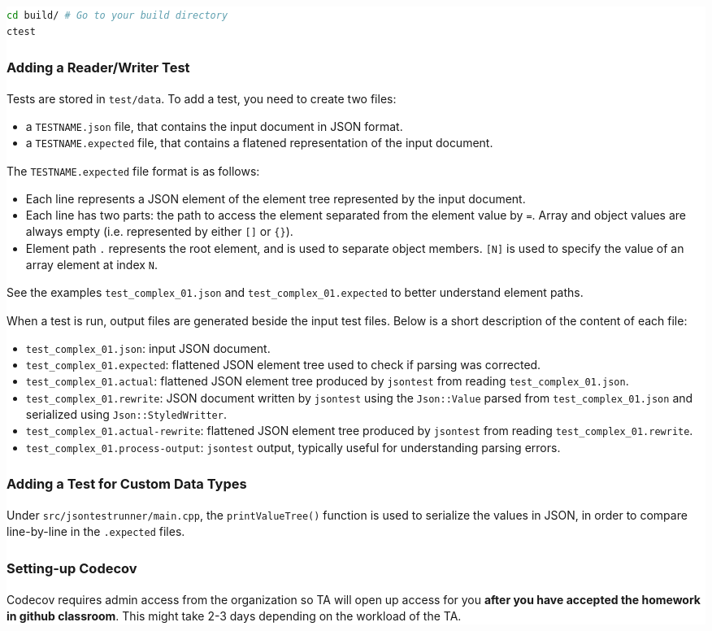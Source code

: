 ```bash
cd build/ # Go to your build directory
ctest
```

### Adding a Reader/Writer Test

Tests are stored in `test/data`.
To add a test, you need to create two files:

* a `TESTNAME.json` file, that contains the input document in JSON format.
* a `TESTNAME.expected` file, that contains a flatened representation of the
  input document.

The `TESTNAME.expected` file format is as follows:

* Each line represents a JSON element of the element tree represented by the
  input document.
* Each line has two parts: the path to access the element separated from the
  element value by `=`. Array and object values are always empty (i.e.
  represented by either `[]` or `{}`).
* Element path `.` represents the root element, and is used to separate object
  members. `[N]` is used to specify the value of an array element at index `N`.

See the examples `test_complex_01.json` and `test_complex_01.expected` to better understand element paths.

When a test is run, output files are generated beside the input test files. Below is a short description of the content of each file:

* `test_complex_01.json`: input JSON document.
* `test_complex_01.expected`: flattened JSON element tree used to check if
  parsing was corrected.
* `test_complex_01.actual`: flattened JSON element tree produced by `jsontest`
  from reading `test_complex_01.json`.
* `test_complex_01.rewrite`: JSON document written by `jsontest` using the
  `Json::Value` parsed from `test_complex_01.json` and serialized using
  `Json::StyledWritter`.
* `test_complex_01.actual-rewrite`: flattened JSON element tree produced by
  `jsontest` from reading `test_complex_01.rewrite`.
* `test_complex_01.process-output`: `jsontest` output, typically useful for
  understanding parsing errors.

### Adding a Test for Custom Data Types

Under `src/jsontestrunner/main.cpp`,
the `printValueTree()` function is used to serialize the values in JSON,
in order to compare line-by-line in the `.expected` files.

### Setting-up Codecov

Codecov requires admin access from the organization so TA will open up access for you
**after you have accepted the homework in github classroom**.
This might take 2-3 days depending on the workload of the TA.
